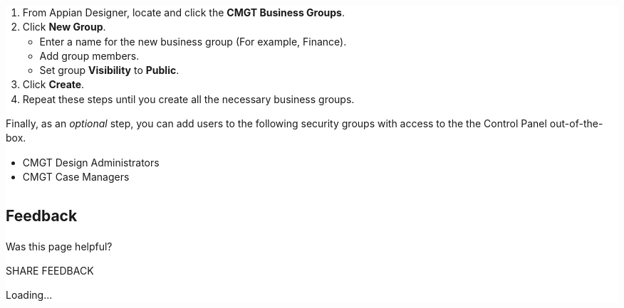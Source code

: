 1.  From Appian Designer, locate and click the **CMGT Business Groups**.
2.  Click **New Group**.
    -   Enter a name for the new business group (For example, Finance).
    -   Add group members.
    -   Set group **Visibility** to **Public**.
3.  Click **Create**.
4.  Repeat these steps until you create all the necessary business groups.

Finally, as an _optional_ step, you can add users to the following security groups with access to the the Control Panel out-of-the-box.

-   CMGT Design Administrators
-   CMGT Case Managers

## Feedback

Was this page helpful?

SHARE FEEDBACK

Loading...